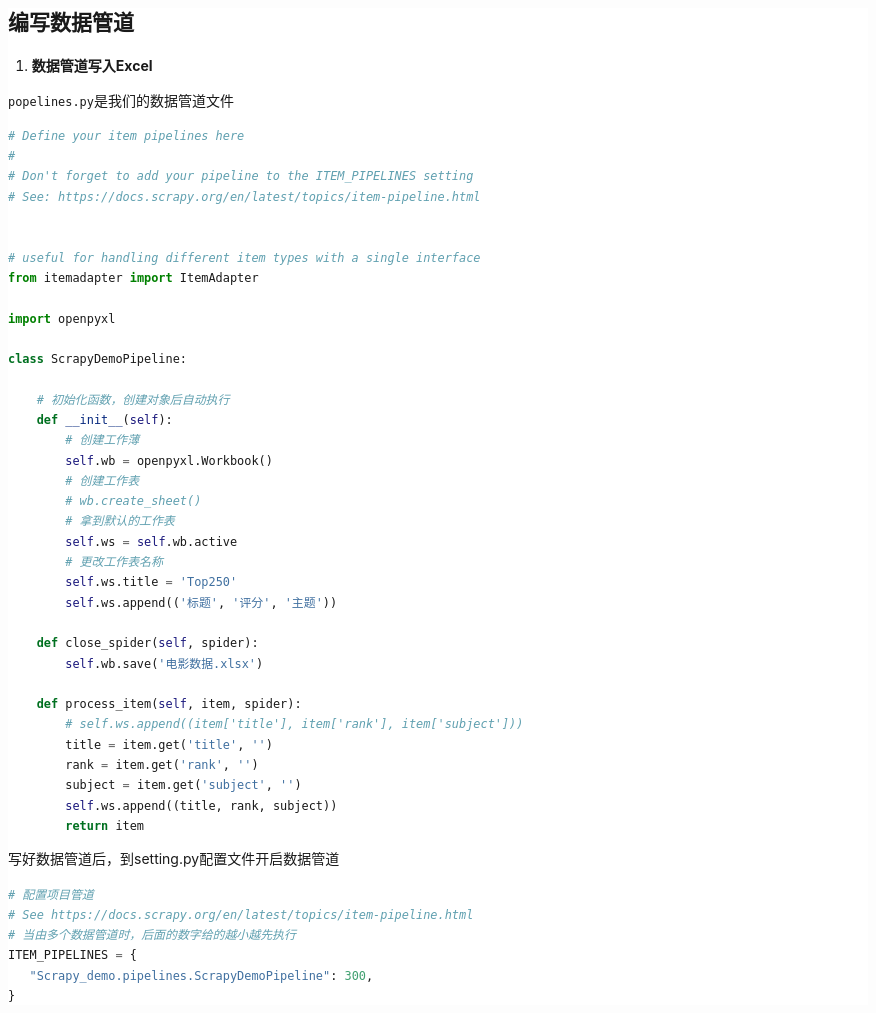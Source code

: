 ## 编写数据管道

1. **数据管道写入Excel**

 `popelines.py`是我们的数据管道文件

```python
# Define your item pipelines here
#
# Don't forget to add your pipeline to the ITEM_PIPELINES setting
# See: https://docs.scrapy.org/en/latest/topics/item-pipeline.html


# useful for handling different item types with a single interface
from itemadapter import ItemAdapter

import openpyxl

class ScrapyDemoPipeline:
    
    # 初始化函数，创建对象后自动执行
    def __init__(self):
        # 创建工作薄
        self.wb = openpyxl.Workbook()
        # 创建工作表
        # wb.create_sheet()
        # 拿到默认的工作表
        self.ws = self.wb.active
        # 更改工作表名称
        self.ws.title = 'Top250'
        self.ws.append(('标题', '评分', '主题'))

    def close_spider(self, spider):
        self.wb.save('电影数据.xlsx')

    def process_item(self, item, spider):
        # self.ws.append((item['title'], item['rank'], item['subject']))
        title = item.get('title', '')
        rank = item.get('rank', '')
        subject = item.get('subject', '')
        self.ws.append((title, rank, subject))
        return item
```

写好数据管道后，到setting.py配置文件开启数据管道

```python
# 配置项目管道
# See https://docs.scrapy.org/en/latest/topics/item-pipeline.html
# 当由多个数据管道时，后面的数字给的越小越先执行
ITEM_PIPELINES = {
   "Scrapy_demo.pipelines.ScrapyDemoPipeline": 300,
}
```
